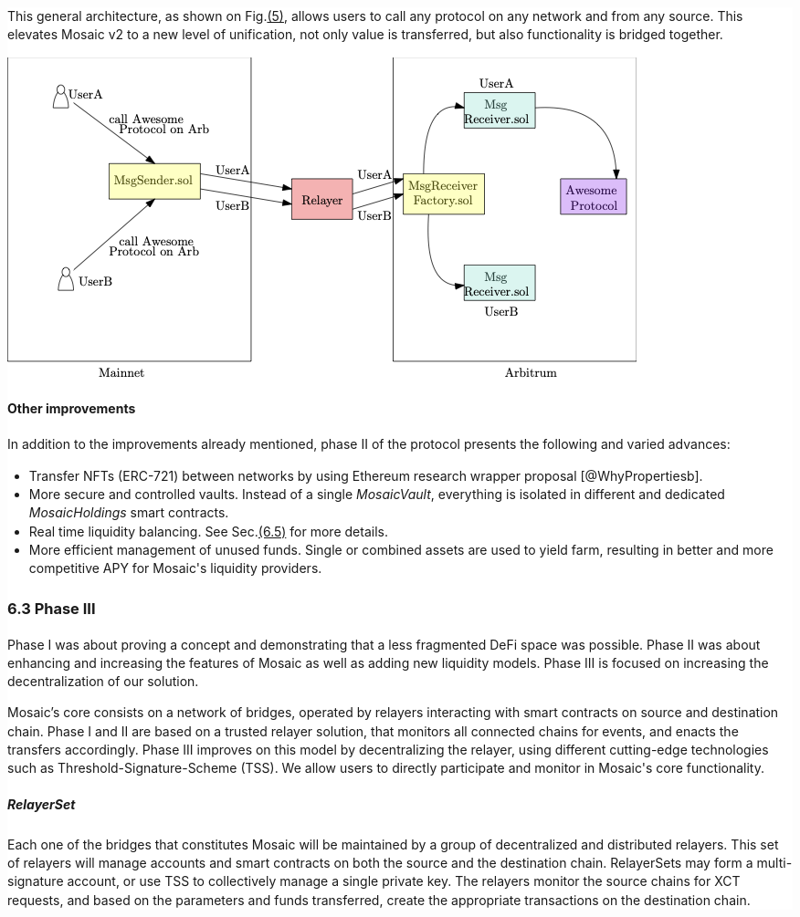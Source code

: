 This general architecture, as shown on Fig.[(5)](#fig_crosscall), allows users to call any protocol on any network and from any source. This elevates Mosaic v2 to a new level of unification, not only value is transferred, but also functionality is bridged together.

<a name="fig_crosscall"></a>
![Cross layer function call architecture](./images/mosaic/crosscalls.png)

#### Other improvements
In addition to the improvements already mentioned, phase II of the protocol presents the following and varied advances:

* Transfer NFTs (ERC-721) between networks by using Ethereum research wrapper proposal [@WhyPropertiesb].
* More secure and controlled vaults. Instead of a single *MosaicVault*, everything is isolated in different and dedicated *MosaicHoldings* smart contracts.
* Real time liquidity balancing. See Sec.[(6.5)](#65-liquidity-rebalancing-system) for more details.
* More efficient management of unused funds. Single or combined assets are used to yield farm, resulting in better and more competitive APY for Mosaic's liquidity providers.

### 6.3 Phase III
Phase I was about proving a concept and demonstrating that a less fragmented DeFi space was possible. Phase II was about enhancing and increasing the features of Mosaic as well as adding new liquidity models. Phase III is focused on increasing the decentralization of our solution.

Mosaic’s core consists on a network of bridges, operated by relayers interacting with smart contracts on source and destination chain. Phase I and II are based on a trusted relayer solution, that monitors all connected chains for events, and enacts the transfers accordingly. Phase III improves on this model by decentralizing the relayer, using different cutting-edge technologies such as Threshold-Signature-Scheme (TSS). We allow users to directly participate and monitor in Mosaic's core functionality.

##### RelayerSet
Each one of the bridges that constitutes Mosaic will be maintained by a group of decentralized and distributed relayers. This set of relayers will manage accounts and smart contracts on both the source and the destination chain. RelayerSets may form a multi-signature account, or use TSS to collectively manage a single private key. The relayers monitor the source chains for XCT requests, and based on the parameters and funds transferred, create the appropriate transactions on the destination chain.
